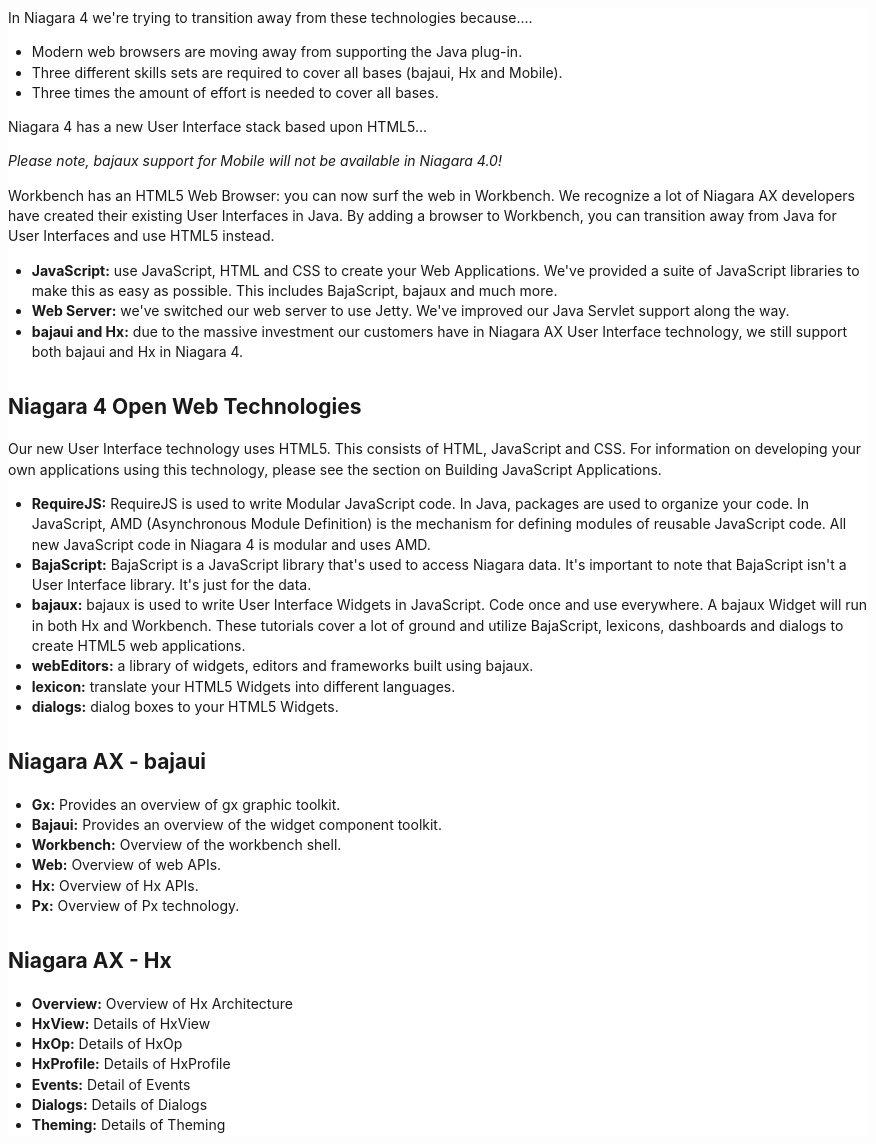 In Niagara 4 we're trying to transition away from these technologies because....

* Modern web browsers are moving away from supporting the Java plug-in.  
* Three different skills sets are required to cover all bases (bajaui, Hx and Mobile).  
* Three times the amount of effort is needed to cover all bases.

Niagara 4 has a new User Interface stack based upon HTML5...

*Please note, bajaux support for Mobile will not be available in Niagara 4.0\!*

Workbench has an HTML5 Web Browser: you can now surf the web in Workbench. We recognize a lot of Niagara AX developers have created their existing User Interfaces in Java. By adding a browser to Workbench, you can transition away from Java for User Interfaces and use HTML5 instead.

* **JavaScript:** use JavaScript, HTML and CSS to create your Web Applications. We've provided a suite of JavaScript libraries to make this as easy as possible. This includes BajaScript, bajaux and much more.  
* **Web Server:** we've switched our web server to use Jetty. We've improved our Java Servlet support along the way.  
* **bajaui and Hx:** due to the massive investment our customers have in Niagara AX User Interface technology, we still support both bajaui and Hx in Niagara 4\.

## **Niagara 4 Open Web Technologies**

Our new User Interface technology uses HTML5. This consists of HTML, JavaScript and CSS. For information on developing your own applications using this technology, please see the section on Building JavaScript Applications.

* **RequireJS:** RequireJS is used to write Modular JavaScript code. In Java, packages are used to organize your code. In JavaScript, AMD (Asynchronous Module Definition) is the mechanism for defining modules of reusable JavaScript code. All new JavaScript code in Niagara 4 is modular and uses AMD.  
* **BajaScript:** BajaScript is a JavaScript library that's used to access Niagara data. It's important to note that BajaScript isn't a User Interface library. It's just for the data.  
* **bajaux:** bajaux is used to write User Interface Widgets in JavaScript. Code once and use everywhere. A bajaux Widget will run in both Hx and Workbench. These tutorials cover a lot of ground and utilize BajaScript, lexicons, dashboards and dialogs to create HTML5 web applications.  
* **webEditors:** a library of widgets, editors and frameworks built using bajaux.  
* **lexicon:** translate your HTML5 Widgets into different languages.  
* **dialogs:** dialog boxes to your HTML5 Widgets.

## **Niagara AX \- bajaui**

* **Gx:** Provides an overview of gx graphic toolkit.  
* **Bajaui:** Provides an overview of the widget component toolkit.  
* **Workbench:** Overview of the workbench shell.  
* **Web:** Overview of web APIs.  
* **Hx:** Overview of Hx APIs.  
* **Px:** Overview of Px technology.

## **Niagara AX \- Hx**

* **Overview:** Overview of Hx Architecture  
* **HxView:** Details of HxView  
* **HxOp:** Details of HxOp  
* **HxProfile:** Details of HxProfile  
* **Events:** Detail of Events  
* **Dialogs:** Details of Dialogs  
* **Theming:** Details of Theming

